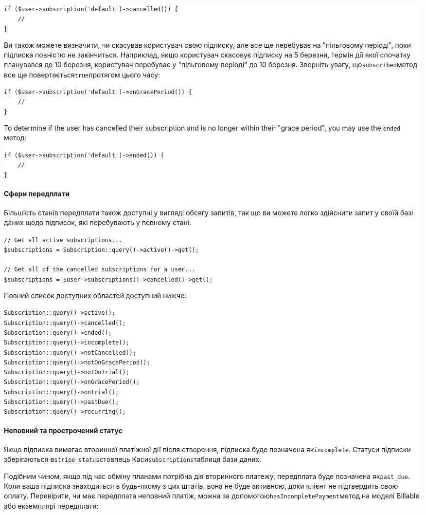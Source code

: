     if ($user->subscription('default')->cancelled()) {
        //
    }

Ви також можете визначити, чи скасував користувач свою підписку, але все ще перебуває на "пільговому періоді", поки підписка повністю не закінчиться. Наприклад, якщо користувач скасовує підписку на 5 березня, термін дії якої спочатку планувався до 10 березня, користувач перебуває у "пільговому періоді" до 10 березня. Зверніть увагу, що`subscribed`метод все ще повертається`true`протягом цього часу:

    if ($user->subscription('default')->onGracePeriod()) {
        //
    }

To determine if the user has cancelled their subscription and is no longer within their "grace period", you may use the `ended`метод:

    if ($user->subscription('default')->ended()) {
        //
    }

<a name="subscription-scopes"></a>

#### Сфери передплати

Більшість станів передплати також доступні у вигляді обсягу запитів, так що ви можете легко здійснити запит у своїй базі даних щодо підписок, які перебувають у певному стані:

    // Get all active subscriptions...
    $subscriptions = Subscription::query()->active()->get();

    // Get all of the cancelled subscriptions for a user...
    $subscriptions = $user->subscriptions()->cancelled()->get();

Повний список доступних областей доступний нижче:

    Subscription::query()->active();
    Subscription::query()->cancelled();
    Subscription::query()->ended();
    Subscription::query()->incomplete();
    Subscription::query()->notCancelled();
    Subscription::query()->notOnGracePeriod();
    Subscription::query()->notOnTrial();
    Subscription::query()->onGracePeriod();
    Subscription::query()->onTrial();
    Subscription::query()->pastDue();
    Subscription::query()->recurring();

<a name="incomplete-and-past-due-status"></a>

#### Неповний та прострочений статус

Якщо підписка вимагає вторинної платіжної дії після створення, підписка буде позначена як`incomplete`. Статуси підписки зберігаються в`stripe_status`стовпець Каси`subscriptions`таблиця бази даних.

Подібним чином, якщо під час обміну планами потрібна дія вторинного платежу, передплата буде позначена як`past_due`. Коли ваша підписка знаходиться в будь-якому з цих штатів, вона не буде активною, доки клієнт не підтвердить свою оплату. Перевірити, чи має передплата неповний платіж, можна за допомогою`hasIncompletePayment`метод на моделі Billable або екземплярі передплати:
